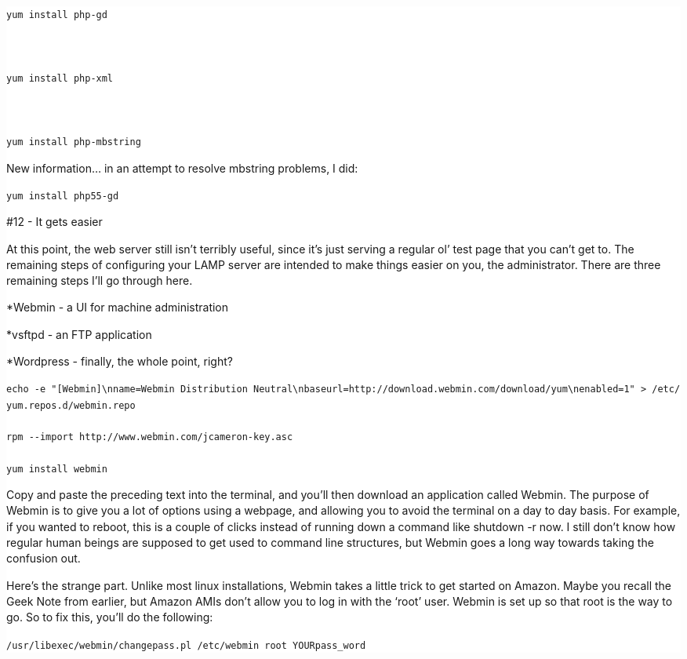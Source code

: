 ```text
yum install php-gd



yum install php-xml



yum install php-mbstring

```

New information… in an attempt to resolve mbstring problems, I did:

```text
yum install php55-gd
```

\#12 - It gets easier

At this point, the web server still isn’t terribly useful, since it’s just serving a regular ol’ test page that you can’t get to. The remaining steps of configuring your LAMP server are intended to make things easier on you, the administrator. There are three remaining steps I’ll go through here.

\*Webmin - a UI for machine administration

\*vsftpd - an FTP application

\*Wordpress - finally, the whole point, right?

```text
echo -e "[Webmin]\nname=Webmin Distribution Neutral\nbaseurl=http://download.webmin.com/download/yum\nenabled=1" > /etc/yum.repos.d/webmin.repo

rpm --import http://www.webmin.com/jcameron-key.asc

yum install webmin

```

Copy and paste the preceding text into the terminal, and you’ll then download an application called Webmin. The purpose of Webmin is to give you a lot of options using a webpage, and allowing you to avoid the terminal on a day to day basis. For example, if you wanted to reboot, this is a couple of clicks instead of running down a command like shutdown -r now. I still don’t know how regular human beings are supposed to get used to command line structures, but Webmin goes a long way towards taking the confusion out.

Here’s the strange part. Unlike most linux installations, Webmin takes a little trick to get started on Amazon. Maybe you recall the Geek Note from earlier, but Amazon AMIs don’t allow you to log in with the ‘root’ user. Webmin is set up so that root is the way to go. So to fix this, you’ll do the following:

```text
/usr/libexec/webmin/changepass.pl /etc/webmin root YOURpass_word

```
